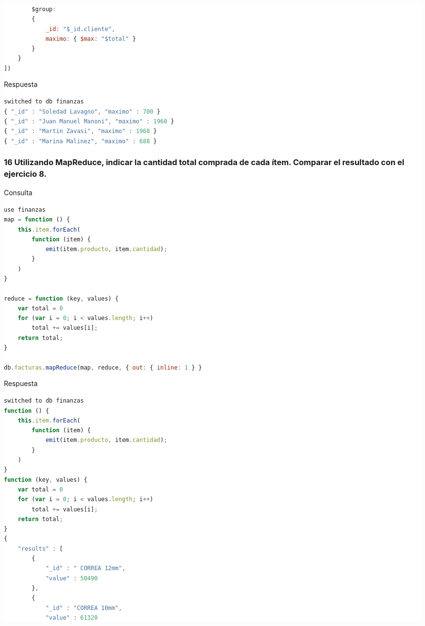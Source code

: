 ```javascript
        $group:
        {
            _id: "$_id.cliente",
            maximo: { $max: "$total" }
        }
    }
])
```
Respuesta
```javascript
switched to db finanzas
{ "_id" : "Soledad Lavagno", "maximo" : 700 }
{ "_id" : "Juan Manuel Manoni", "maximo" : 1960 }
{ "_id" : "Martin Zavasi", "maximo" : 1968 }
{ "_id" : "Marina Malinez", "maximo" : 688 }
```

### 16 Utilizando MapReduce, indicar la cantidad total comprada de cada ítem. Comparar el resultado con el ejercicio 8.
Consulta
```javascript
use finanzas
map = function () {
    this.item.forEach(
        function (item) {
            emit(item.producto, item.cantidad);
        }
    )
}

reduce = function (key, values) {
    var total = 0
    for (var i = 0; i < values.length; i++)
        total += values[i];
    return total;
}

db.facturas.mapReduce(map, reduce, { out: { inline: 1 } }
```
Respuesta
```javascript
switched to db finanzas
function () {
    this.item.forEach(
        function (item) {
            emit(item.producto, item.cantidad);
        }
    )
}
function (key, values) {
    var total = 0
    for (var i = 0; i < values.length; i++)
        total += values[i];
    return total;
}
{
	"results" : [
		{
			"_id" : " CORREA 12mm",
			"value" : 50490
		},
		{
			"_id" : "CORREA 10mm",
			"value" : 61320
```